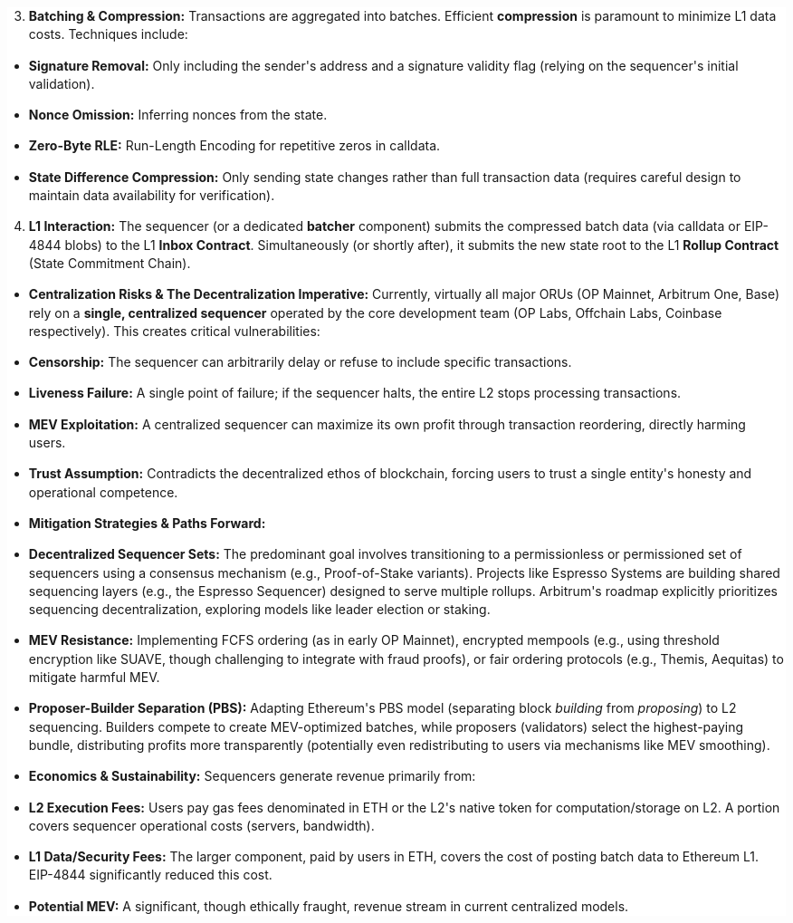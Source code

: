 3.  **Batching & Compression:** Transactions are aggregated into batches. Efficient **compression** is paramount to minimize L1 data costs. Techniques include:

*   **Signature Removal:** Only including the sender's address and a signature validity flag (relying on the sequencer's initial validation).

*   **Nonce Omission:** Inferring nonces from the state.

*   **Zero-Byte RLE:** Run-Length Encoding for repetitive zeros in calldata.

*   **State Difference Compression:** Only sending state changes rather than full transaction data (requires careful design to maintain data availability for verification).

4.  **L1 Interaction:** The sequencer (or a dedicated **batcher** component) submits the compressed batch data (via calldata or EIP-4844 blobs) to the L1 **Inbox Contract**. Simultaneously (or shortly after), it submits the new state root to the L1 **Rollup Contract** (State Commitment Chain).

*   **Centralization Risks & The Decentralization Imperative:** Currently, virtually all major ORUs (OP Mainnet, Arbitrum One, Base) rely on a **single, centralized sequencer** operated by the core development team (OP Labs, Offchain Labs, Coinbase respectively). This creates critical vulnerabilities:

*   **Censorship:** The sequencer can arbitrarily delay or refuse to include specific transactions.

*   **Liveness Failure:** A single point of failure; if the sequencer halts, the entire L2 stops processing transactions.

*   **MEV Exploitation:** A centralized sequencer can maximize its own profit through transaction reordering, directly harming users.

*   **Trust Assumption:** Contradicts the decentralized ethos of blockchain, forcing users to trust a single entity's honesty and operational competence.

*   **Mitigation Strategies & Paths Forward:**

*   **Decentralized Sequencer Sets:** The predominant goal involves transitioning to a permissionless or permissioned set of sequencers using a consensus mechanism (e.g., Proof-of-Stake variants). Projects like Espresso Systems are building shared sequencing layers (e.g., the Espresso Sequencer) designed to serve multiple rollups. Arbitrum's roadmap explicitly prioritizes sequencing decentralization, exploring models like leader election or staking.

*   **MEV Resistance:** Implementing FCFS ordering (as in early OP Mainnet), encrypted mempools (e.g., using threshold encryption like SUAVE, though challenging to integrate with fraud proofs), or fair ordering protocols (e.g., Themis, Aequitas) to mitigate harmful MEV.

*   **Proposer-Builder Separation (PBS):** Adapting Ethereum's PBS model (separating block *building* from *proposing*) to L2 sequencing. Builders compete to create MEV-optimized batches, while proposers (validators) select the highest-paying bundle, distributing profits more transparently (potentially even redistributing to users via mechanisms like MEV smoothing).

*   **Economics & Sustainability:** Sequencers generate revenue primarily from:

*   **L2 Execution Fees:** Users pay gas fees denominated in ETH or the L2's native token for computation/storage on L2. A portion covers sequencer operational costs (servers, bandwidth).

*   **L1 Data/Security Fees:** The larger component, paid by users in ETH, covers the cost of posting batch data to Ethereum L1. EIP-4844 significantly reduced this cost.

*   **Potential MEV:** A significant, though ethically fraught, revenue stream in current centralized models.
